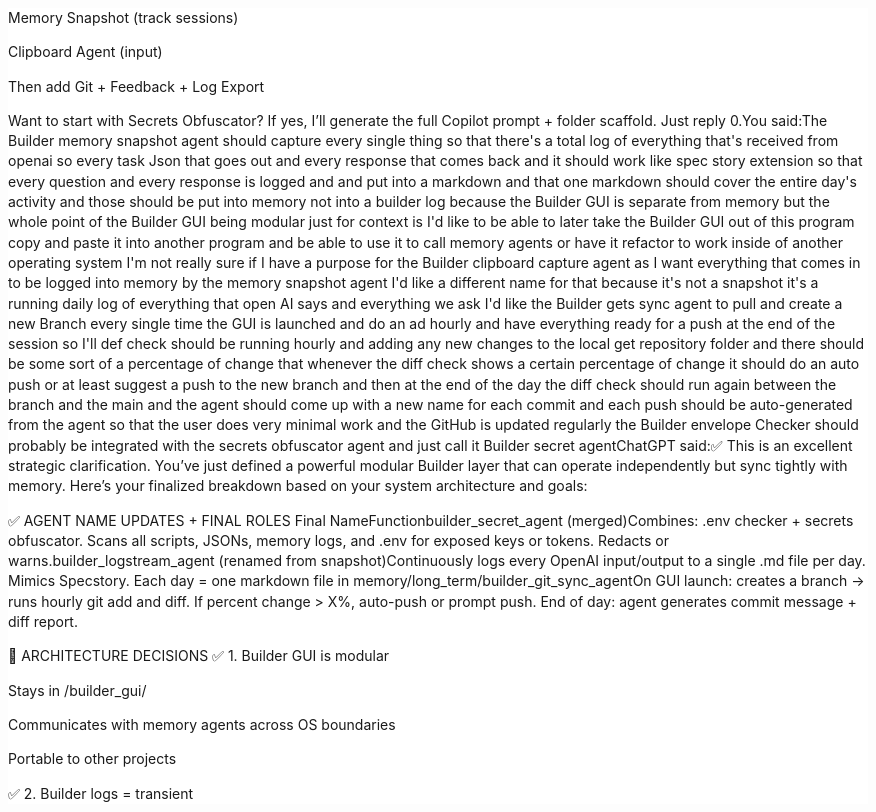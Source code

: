 
Memory Snapshot (track sessions)


Clipboard Agent (input)


Then add Git + Feedback + Log Export



Want to start with Secrets Obfuscator?
If yes, I’ll generate the full Copilot prompt + folder scaffold. Just reply 0.You said:The Builder memory snapshot agent should capture every single thing so that there's a total log of everything that's received from openai so every task Json that goes out and every response that comes back and it should work like spec story extension so that every question and every response is logged and and put into a markdown and that one markdown should cover the entire day's activity and those should be put into memory not into a builder log because the Builder GUI is separate from memory but the whole point of the Builder GUI being modular just for context is I'd like to be able to later take the Builder GUI out of this program copy and paste it into another program and be able to use it to call memory agents or have it refactor to work inside of another operating system I'm not really sure if I have a purpose for the Builder clipboard capture agent as I want everything that comes in to be logged into memory by the memory snapshot agent I'd like a different name for that because it's not a snapshot it's a running daily log of everything that open AI says and everything we ask I'd like the Builder gets sync agent to pull and create a new Branch every single time the GUI is launched and do an ad hourly and have everything ready for a push at the end of the session so I'll def check should be running hourly and adding any new changes to the local get repository folder and there should be some sort of a percentage of change that whenever the diff check shows a certain percentage of change it should do an auto push or at least suggest a push to the new branch and then at the end of the day the diff check should run again between the branch and the main and the agent should come up with a new name for each commit and each push should be auto-generated from the agent so that  the user does very minimal work and the GitHub is updated regularly the Builder envelope Checker should probably be integrated with the secrets obfuscator agent and just call it Builder secret agentChatGPT said:✅ This is an excellent strategic clarification. You’ve just defined a powerful modular Builder layer that can operate independently but sync tightly with memory. Here’s your finalized breakdown based on your system architecture and goals:

✅ AGENT NAME UPDATES + FINAL ROLES
Final NameFunctionbuilder_secret_agent (merged)Combines: .env checker + secrets obfuscator. Scans all scripts, JSONs, memory logs, and .env for exposed keys or tokens. Redacts or warns.builder_logstream_agent (renamed from snapshot)Continuously logs every OpenAI input/output to a single .md file per day. Mimics Specstory. Each day = one markdown file in memory/long_term/builder_git_sync_agentOn GUI launch: creates a branch → runs hourly git add and diff. If percent change > X%, auto-push or prompt push. End of day: agent generates commit message + diff report.

🧠 ARCHITECTURE DECISIONS
✅ 1. Builder GUI is modular


Stays in /builder_gui/


Communicates with memory agents across OS boundaries


Portable to other projects


✅ 2. Builder logs = transient
